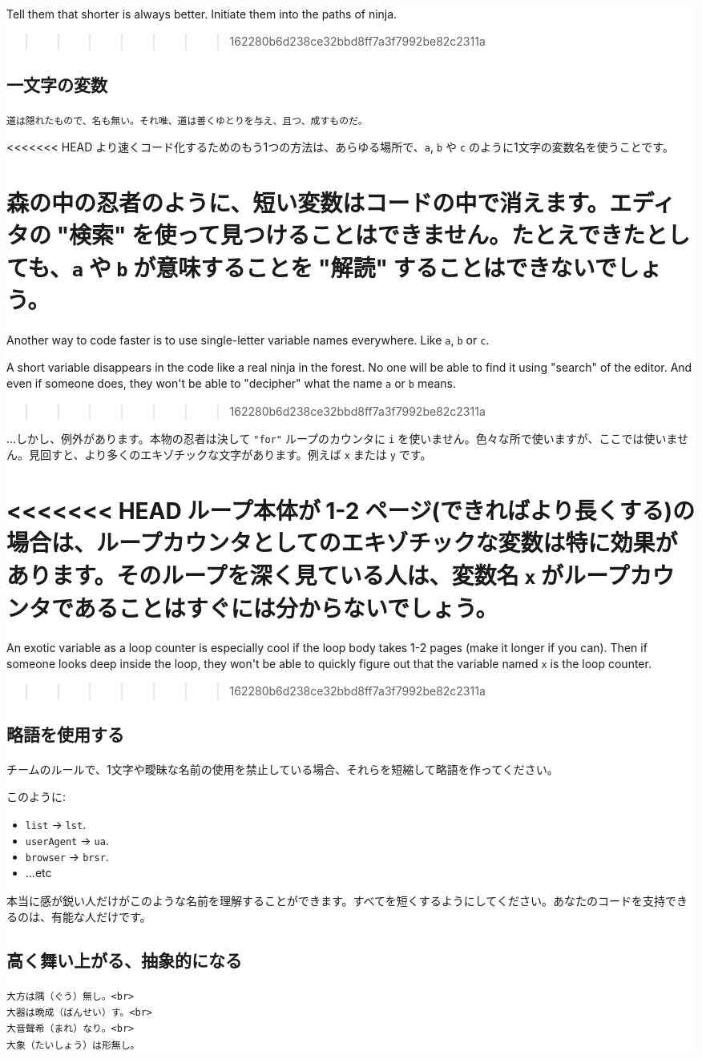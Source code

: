 Tell them that shorter is always better. Initiate them into the paths of ninja.
>>>>>>> 162280b6d238ce32bbd8ff7a3f7992be82c2311a

## 一文字の変数

```quote author="老子道徳経"
道は隠れたもので、名も無い。それ唯、道は善くゆとりを与え、且つ、成すものだ。
```

<<<<<<< HEAD
より速くコード化するためのもう1つの方法は、あらゆる場所で、`a`, `b` や `c` のように1文字の変数名を使うことです。

森の中の忍者のように、短い変数はコードの中で消えます。エディタの "検索" を使って見つけることはできません。たとえできたとしても、`a` や `b` が意味することを "解読" することはできないでしょう。
=======
Another way to code faster is to use single-letter variable names everywhere. Like `a`, `b` or `c`.

A short variable disappears in the code like a real ninja in the forest. No one will be able to find it using "search" of the editor. And even if someone does, they won't be able to "decipher" what the name `a` or `b` means.
>>>>>>> 162280b6d238ce32bbd8ff7a3f7992be82c2311a

...しかし、例外があります。本物の忍者は決して `"for"` ループのカウンタに `i` を使いません。色々な所で使いますが、ここでは使いません。見回すと、より多くのエキゾチックな文字があります。例えば `x` または `y` です。

<<<<<<< HEAD
ループ本体が 1-2 ページ(できればより長くする)の場合は、ループカウンタとしてのエキゾチックな変数は特に効果があります。そのループを深く見ている人は、変数名 `x` がループカウンタであることはすぐには分からないでしょう。
=======
An exotic variable as a loop counter is especially cool if the loop body takes 1-2 pages (make it longer if you can). Then if someone looks deep inside the loop, they won't be able to quickly figure out that the variable named `x` is the loop counter.
>>>>>>> 162280b6d238ce32bbd8ff7a3f7992be82c2311a

## 略語を使用する

チームのルールで、1文字や曖昧な名前の使用を禁止している場合、それらを短縮して略語を作ってください。

このように:

- `list` -> `lst`.
- `userAgent` -> `ua`.
- `browser` -> `brsr`.
- ...etc

本当に感が鋭い人だけがこのような名前を理解することができます。すべてを短くするようにしてください。あなたのコードを支持できるのは、有能な人だけです。

## 高く舞い上がる、抽象的になる

```quote author="老子道徳経"
大方は隅（ぐう）無し。<br>
大器は晩成（ばんせい）す。<br>
大音聲希（まれ）なり。<br>
大象（たいしょう）は形無し。
```
